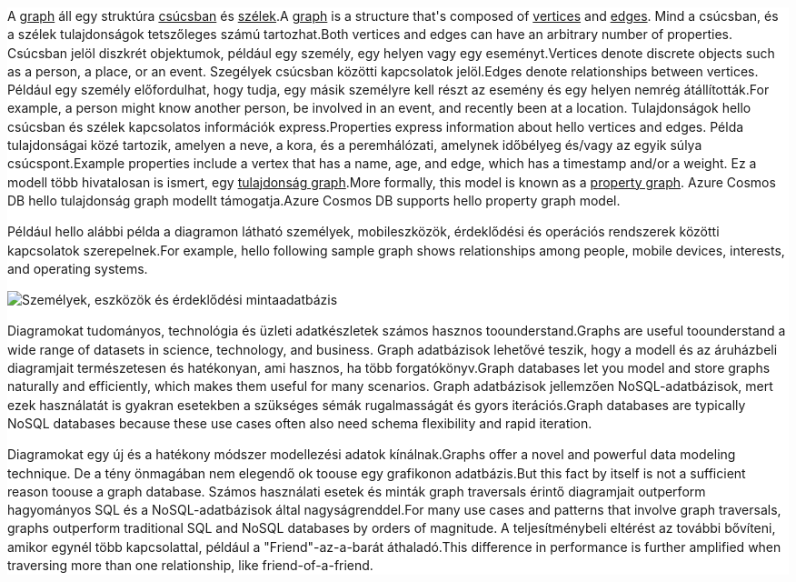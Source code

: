 <span data-ttu-id="be0c6-124">A [graph](http://mathworld.wolfram.com/Graph.html) áll egy struktúra [csúcsban](http://mathworld.wolfram.com/GraphVertex.html) és [szélek](http://mathworld.wolfram.com/GraphEdge.html).</span><span class="sxs-lookup"><span data-stu-id="be0c6-124">A [graph](http://mathworld.wolfram.com/Graph.html) is a structure that's composed of [vertices](http://mathworld.wolfram.com/GraphVertex.html) and [edges](http://mathworld.wolfram.com/GraphEdge.html).</span></span> <span data-ttu-id="be0c6-125">Mind a csúcsban, és a szélek tulajdonságok tetszőleges számú tartozhat.</span><span class="sxs-lookup"><span data-stu-id="be0c6-125">Both vertices and edges can have an arbitrary number of properties.</span></span> <span data-ttu-id="be0c6-126">Csúcsban jelöl diszkrét objektumok, például egy személy, egy helyen vagy egy eseményt.</span><span class="sxs-lookup"><span data-stu-id="be0c6-126">Vertices denote discrete objects such as a person, a place, or an event.</span></span> <span data-ttu-id="be0c6-127">Szegélyek csúcsban közötti kapcsolatok jelöl.</span><span class="sxs-lookup"><span data-stu-id="be0c6-127">Edges denote relationships between vertices.</span></span> <span data-ttu-id="be0c6-128">Például egy személy előfordulhat, hogy tudja, egy másik személyre kell részt az esemény és egy helyen nemrég átállították.</span><span class="sxs-lookup"><span data-stu-id="be0c6-128">For example, a person might know another person, be involved in an event, and recently been at a location.</span></span> <span data-ttu-id="be0c6-129">Tulajdonságok hello csúcsban és szélek kapcsolatos információk express.</span><span class="sxs-lookup"><span data-stu-id="be0c6-129">Properties express information about hello vertices and edges.</span></span> <span data-ttu-id="be0c6-130">Példa tulajdonságai közé tartozik, amelyen a neve, a kora, és a peremhálózati, amelynek időbélyeg és/vagy az egyik súlya csúcspont.</span><span class="sxs-lookup"><span data-stu-id="be0c6-130">Example properties include a vertex that has a name, age, and edge, which has a timestamp and/or a weight.</span></span> <span data-ttu-id="be0c6-131">Ez a modell több hivatalosan is ismert, egy [tulajdonság graph](http://tinkerpop.apache.org/docs/current/reference/#intro).</span><span class="sxs-lookup"><span data-stu-id="be0c6-131">More formally, this model is known as a [property graph](http://tinkerpop.apache.org/docs/current/reference/#intro).</span></span> <span data-ttu-id="be0c6-132">Azure Cosmos DB hello tulajdonság graph modellt támogatja.</span><span class="sxs-lookup"><span data-stu-id="be0c6-132">Azure Cosmos DB supports hello property graph model.</span></span>

<span data-ttu-id="be0c6-133">Például hello alábbi példa a diagramon látható személyek, mobileszközök, érdeklődési és operációs rendszerek közötti kapcsolatok szerepelnek.</span><span class="sxs-lookup"><span data-stu-id="be0c6-133">For example, hello following sample graph shows relationships among people, mobile devices, interests, and operating systems.</span></span>

![Személyek, eszközök és érdeklődési mintaadatbázis](./media/graph-introduction/sample-graph.png)

<span data-ttu-id="be0c6-135">Diagramokat tudományos, technológia és üzleti adatkészletek számos hasznos toounderstand.</span><span class="sxs-lookup"><span data-stu-id="be0c6-135">Graphs are useful toounderstand a wide range of datasets in science, technology, and business.</span></span> <span data-ttu-id="be0c6-136">Graph adatbázisok lehetővé teszik, hogy a modell és az áruházbeli diagramjait természetesen és hatékonyan, ami hasznos, ha több forgatókönyv.</span><span class="sxs-lookup"><span data-stu-id="be0c6-136">Graph databases let you model and store graphs naturally and efficiently, which makes them useful for many scenarios.</span></span> <span data-ttu-id="be0c6-137">Graph adatbázisok jellemzően NoSQL-adatbázisok, mert ezek használatát is gyakran esetekben a szükséges sémák rugalmasságát és gyors iterációs.</span><span class="sxs-lookup"><span data-stu-id="be0c6-137">Graph databases are typically NoSQL databases because these use cases often also need schema flexibility and rapid iteration.</span></span>

<span data-ttu-id="be0c6-138">Diagramokat egy új és a hatékony módszer modellezési adatok kínálnak.</span><span class="sxs-lookup"><span data-stu-id="be0c6-138">Graphs offer a novel and powerful data modeling technique.</span></span> <span data-ttu-id="be0c6-139">De a tény önmagában nem elegendő ok toouse egy grafikonon adatbázis.</span><span class="sxs-lookup"><span data-stu-id="be0c6-139">But this fact by itself is not a sufficient reason toouse a graph database.</span></span> <span data-ttu-id="be0c6-140">Számos használati esetek és minták graph traversals érintő diagramjait outperform hagyományos SQL és a NoSQL-adatbázisok által nagyságrenddel.</span><span class="sxs-lookup"><span data-stu-id="be0c6-140">For many use cases and patterns that involve graph traversals, graphs outperform traditional SQL and NoSQL databases by orders of magnitude.</span></span> <span data-ttu-id="be0c6-141">A teljesítménybeli eltérést az további bővíteni, amikor egynél több kapcsolattal, például a "Friend"-az-a-barát áthaladó.</span><span class="sxs-lookup"><span data-stu-id="be0c6-141">This difference in performance is further amplified when traversing more than one relationship, like friend-of-a-friend.</span></span>
